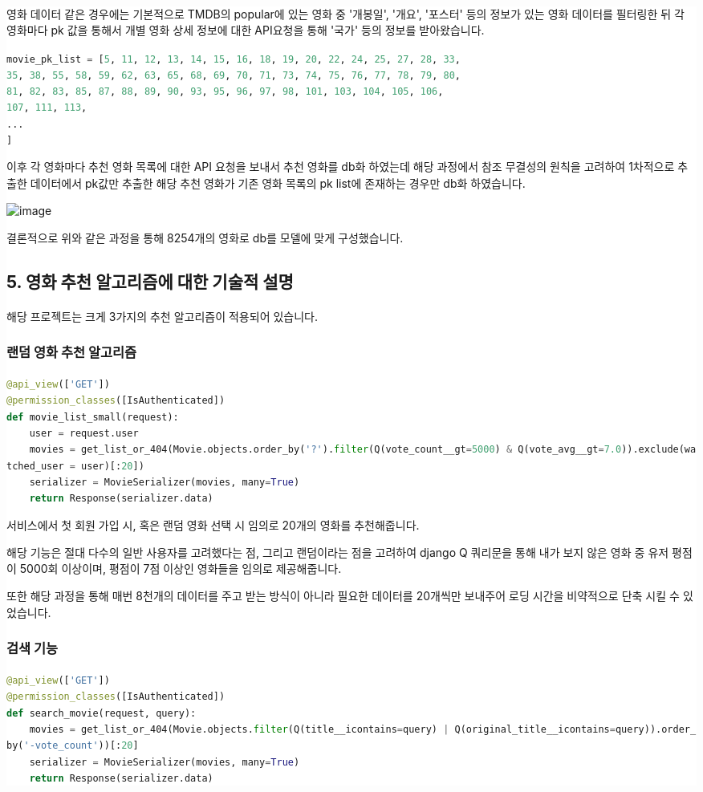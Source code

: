 ```python
```

영화 데이터 같은 경우에는 기본적으로 TMDB의 popular에 있는 영화 중 '개봉일', '개요', '포스터' 등의 정보가 있는 영화 데이터를 필터링한 뒤 각 영화마다 pk 값을 통해서 개별 영화 상세 정보에 대한 API요청을 통해 '국가' 등의 정보를 받아왔습니다.

```python
movie_pk_list = [5, 11, 12, 13, 14, 15, 16, 18, 19, 20, 22, 24, 25, 27, 28, 33,
35, 38, 55, 58, 59, 62, 63, 65, 68, 69, 70, 71, 73, 74, 75, 76, 77, 78, 79, 80,
81, 82, 83, 85, 87, 88, 89, 90, 93, 95, 96, 97, 98, 101, 103, 104, 105, 106,
107, 111, 113,
...
]
```

이후 각 영화마다 추천 영화 목록에 대한 API 요청을 보내서 추천 영화를 db화 하였는데 해당 과정에서 참조 무결성의 원칙을 고려하여 1차적으로 추출한 데이터에서 pk값만 추출한 해당 추천 영화가 기존 영화 목록의 pk list에 존재하는 경우만 db화 하였습니다.

![image](https://user-images.githubusercontent.com/109324637/203824993-ee0efa92-adec-4b76-9524-6f09879ebe8a.png)

결론적으로 위와 같은 과정을 통해 8254개의 영화로 db를 모델에 맞게 구성했습니다.



## 5. 영화 추천 알고리즘에 대한 기술적 설명

해당 프로젝트는 크게 3가지의 추천 알고리즘이 적용되어 있습니다.

### 랜덤 영화 추천 알고리즘

```python
@api_view(['GET'])
@permission_classes([IsAuthenticated])
def movie_list_small(request):
    user = request.user
    movies = get_list_or_404(Movie.objects.order_by('?').filter(Q(vote_count__gt=5000) & Q(vote_avg__gt=7.0)).exclude(watched_user = user)[:20])
    serializer = MovieSerializer(movies, many=True)
    return Response(serializer.data)
```

서비스에서 첫 회원 가입 시, 혹은 랜덤 영화 선택 시 임의로 20개의 영화를 추천해줍니다.

해당 기능은 절대 다수의 일반 사용자를 고려했다는 점, 그리고 랜덤이라는 점을 고려하여 django Q 쿼리문을 통해 내가 보지 않은 영화 중 유저 평점이 5000회 이상이며, 평점이 7점 이상인 영화들을 임의로 제공해줍니다.  

또한 해당 과정을 통해 매번 8천개의 데이터를 주고 받는 방식이 아니라 필요한 데이터를 20개씩만 보내주어 로딩 시간을 비약적으로 단축 시킬 수 있었습니다.

### 검색 기능

```python
@api_view(['GET'])
@permission_classes([IsAuthenticated])
def search_movie(request, query):
    movies = get_list_or_404(Movie.objects.filter(Q(title__icontains=query) | Q(original_title__icontains=query)).order_by('-vote_count'))[:20]
    serializer = MovieSerializer(movies, many=True)
    return Response(serializer.data)
```
